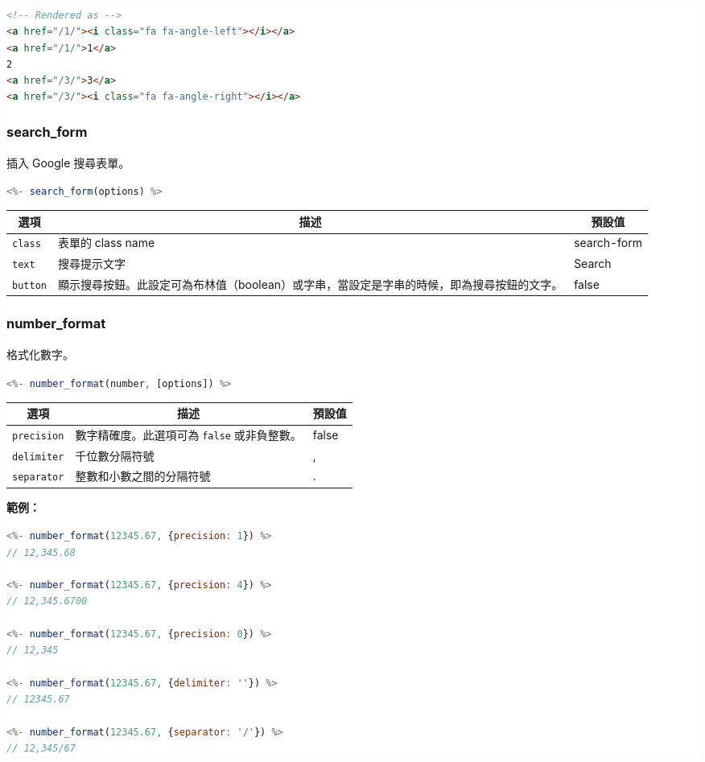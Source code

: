```html
<!-- Rendered as -->
<a href="/1/"><i class="fa fa-angle-left"></i></a>
<a href="/1/">1</a>
2
<a href="/3/">3</a>
<a href="/3/"><i class="fa fa-angle-right"></i></a>
```

### search_form

插入 Google 搜尋表單。

```js
<%- search_form(options) %>
```

| 選項     | 描述                                                                                      | 預設值      |
| -------- | ----------------------------------------------------------------------------------------- | ----------- |
| `class`  | 表單的 class name                                                                         | search-form |
| `text`   | 搜尋提示文字                                                                              | Search      |
| `button` | 顯示搜尋按鈕。此設定可為布林值（boolean）或字串，當設定是字串的時候，即為搜尋按鈕的文字。 | false       |

### number_format

格式化數字。

```js
<%- number_format(number, [options]) %>
```

| 選項        | 描述                                        | 預設值 |
| ----------- | ------------------------------------------- | ------ |
| `precision` | 數字精確度。此選項可為 `false` 或非負整數。 | false  |
| `delimiter` | 千位數分隔符號                              | ,      |
| `separator` | 整數和小數之間的分隔符號                    | .      |

**範例：**

```js
<%- number_format(12345.67, {precision: 1}) %>
// 12,345.68

<%- number_format(12345.67, {precision: 4}) %>
// 12,345.6700

<%- number_format(12345.67, {precision: 0}) %>
// 12,345

<%- number_format(12345.67, {delimiter: ''}) %>
// 12345.67

<%- number_format(12345.67, {separator: '/'}) %>
// 12,345/67
```


[顏色關鍵字]: http://www.w3.org/TR/css3-color/#svg-color
[Moment.js]: http://momentjs.com/
[Open Graph]: http://ogp.me/